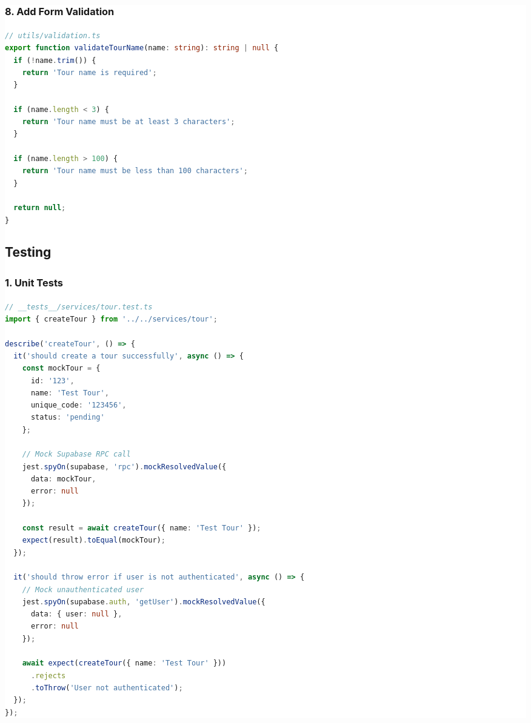 ### 8. Add Form Validation
```typescript
// utils/validation.ts
export function validateTourName(name: string): string | null {
  if (!name.trim()) {
    return 'Tour name is required';
  }
  
  if (name.length < 3) {
    return 'Tour name must be at least 3 characters';
  }
  
  if (name.length > 100) {
    return 'Tour name must be less than 100 characters';
  }
  
  return null;
}
```

## Testing

### 1. Unit Tests
```typescript
// __tests__/services/tour.test.ts
import { createTour } from '../../services/tour';

describe('createTour', () => {
  it('should create a tour successfully', async () => {
    const mockTour = {
      id: '123',
      name: 'Test Tour',
      unique_code: '123456',
      status: 'pending'
    };

    // Mock Supabase RPC call
    jest.spyOn(supabase, 'rpc').mockResolvedValue({
      data: mockTour,
      error: null
    });

    const result = await createTour({ name: 'Test Tour' });
    expect(result).toEqual(mockTour);
  });

  it('should throw error if user is not authenticated', async () => {
    // Mock unauthenticated user
    jest.spyOn(supabase.auth, 'getUser').mockResolvedValue({
      data: { user: null },
      error: null
    });

    await expect(createTour({ name: 'Test Tour' }))
      .rejects
      .toThrow('User not authenticated');
  });
});
```
